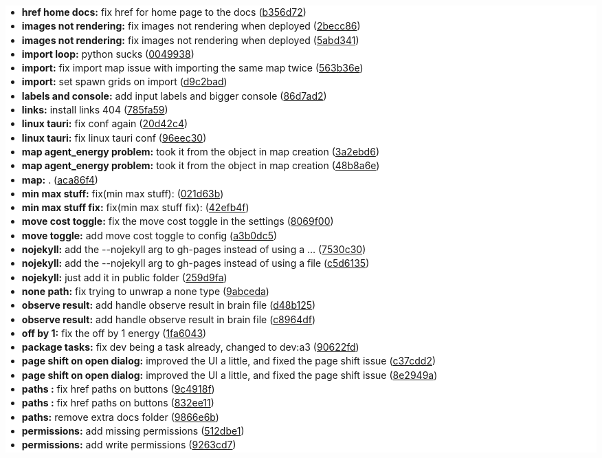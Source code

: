 * **href home docs:** fix href for home page to the docs ([b356d72](https://github.com/CPSC-383/aegis/commit/b356d72fd44e57aa7e6c7ba6544f022ddb2f8d0e))
* **images not rendering:** fix images not rendering when deployed ([2becc86](https://github.com/CPSC-383/aegis/commit/2becc86629cd66b9d8cb201e4ebea25c35ee8450))
* **images not rendering:** fix images not rendering when deployed ([5abd341](https://github.com/CPSC-383/aegis/commit/5abd341410f1506793ca0de4d8fe4087f118d393))
* **import loop:** python sucks ([0049938](https://github.com/CPSC-383/aegis/commit/0049938af6cf0a7771498a5c86aea9e18ef6ceba))
* **import:** fix import map issue with importing the same map twice ([563b36e](https://github.com/CPSC-383/aegis/commit/563b36efe11895d03531908460eebf831d16523c))
* **import:** set spawn grids on import ([d9c2bad](https://github.com/CPSC-383/aegis/commit/d9c2badf42b83ca4bcd7b34ae28a8fae2f1aa315))
* **labels and console:** add input labels and bigger console ([86d7ad2](https://github.com/CPSC-383/aegis/commit/86d7ad2f10f32710f8e2a17049fb8112db84fe55))
* **links:** install links 404 ([785fa59](https://github.com/CPSC-383/aegis/commit/785fa59fc9ba62ac68b2ae2d97a49e470df8e43e))
* **linux tauri:** fix conf again ([20d42c4](https://github.com/CPSC-383/aegis/commit/20d42c4dacac5e59d2a6a0588e34d27c9f1b9f9a))
* **linux tauri:** fix linux tauri conf ([96eec30](https://github.com/CPSC-383/aegis/commit/96eec303350c355143540e3bd8b41ac73df673b6))
* **map agent_energy problem:** took it from the object in map creation ([3a2ebd6](https://github.com/CPSC-383/aegis/commit/3a2ebd6d5faafba412e365b8c4e97f434919391f))
* **map agent_energy problem:** took it from the object in map creation ([48b8a6e](https://github.com/CPSC-383/aegis/commit/48b8a6e3d20a447f569b5137623374f8de0b2973))
* **map:** . ([aca86f4](https://github.com/CPSC-383/aegis/commit/aca86f4a6b1fad076caac92beb0ac628db5e7485))
* **min max stuff:** fix(min max stuff):  ([021d63b](https://github.com/CPSC-383/aegis/commit/021d63bb431777470ca2e3f46d47525acb9f15de))
* **min max stuff fix:** fix(min max stuff fix):  ([42efb4f](https://github.com/CPSC-383/aegis/commit/42efb4f5ec7e3c6b643c4697992c1670e300cee2))
* **move cost toggle:** fix the move cost toggle in the settings ([8069f00](https://github.com/CPSC-383/aegis/commit/8069f002e781b55764de582f405937ca28aa268c))
* **move toggle:** add move cost toggle to config ([a3b0dc5](https://github.com/CPSC-383/aegis/commit/a3b0dc597af4111c9479b4128a67d5fe0ab6cc45))
* **nojekyll:** add the --nojekyll arg to gh-pages instead of using a … ([7530c30](https://github.com/CPSC-383/aegis/commit/7530c3027f52a9b59ec8dc395962e56ea5e8e0a3))
* **nojekyll:** add the --nojekyll arg to gh-pages instead of using a file ([c5d6135](https://github.com/CPSC-383/aegis/commit/c5d613503abfce810bf00fc3d4945adff15bdc30))
* **nojekyll:** just add it in public folder ([259d9fa](https://github.com/CPSC-383/aegis/commit/259d9fa1ae22c55cbb1f4294c204d3013f4a2e1f))
* **none path:** fix trying to unwrap a none type ([9abceda](https://github.com/CPSC-383/aegis/commit/9abceda81fd6b5100463d1d3ae5aff5a2c4f8ddd))
* **observe result:** add handle observe result in brain file ([d48b125](https://github.com/CPSC-383/aegis/commit/d48b1259e30f698d134fe3d9956ec31d8ea4fc2b))
* **observe result:** add handle observe result in brain file ([c8964df](https://github.com/CPSC-383/aegis/commit/c8964dfd981e5241f420c106e6e1e3b91e59512b))
* **off by 1:** fix the off by 1 energy ([1fa6043](https://github.com/CPSC-383/aegis/commit/1fa6043ce8bb91f9dd13ecf611cd92b3ae0f4493))
* **package tasks:** fix dev being a task already, changed to dev:a3 ([90622fd](https://github.com/CPSC-383/aegis/commit/90622fdce31657d406ac5dee6bd928eb9e50a7c9))
* **page shift on open dialog:** improved the UI a little, and fixed the page shift issue ([c37cdd2](https://github.com/CPSC-383/aegis/commit/c37cdd272e5be96d418c873eafd94e770f88cd09))
* **page shift on open dialog:** improved the UI a little, and fixed the page shift issue ([8e2949a](https://github.com/CPSC-383/aegis/commit/8e2949a2cd0e9db457765de850af39bf120457ea))
* **paths :** fix href paths on buttons ([9c4918f](https://github.com/CPSC-383/aegis/commit/9c4918f06e2e31c7e376a0b33c3acd08e59b14e2))
* **paths :** fix href paths on buttons ([832ee11](https://github.com/CPSC-383/aegis/commit/832ee1187339927cbad23775b1e273d6960ba8cc))
* **paths:** remove extra docs folder ([9866e6b](https://github.com/CPSC-383/aegis/commit/9866e6b683a99b0c7b5a88f1f538757f4818ae6c))
* **permissions:** add missing permissions ([512dbe1](https://github.com/CPSC-383/aegis/commit/512dbe1f89ab8ea386307d087bc1624d4665ce8a))
* **permissions:** add write permissions ([9263cd7](https://github.com/CPSC-383/aegis/commit/9263cd76e684d8f8c85ca29d982b5e9336a44cd4))